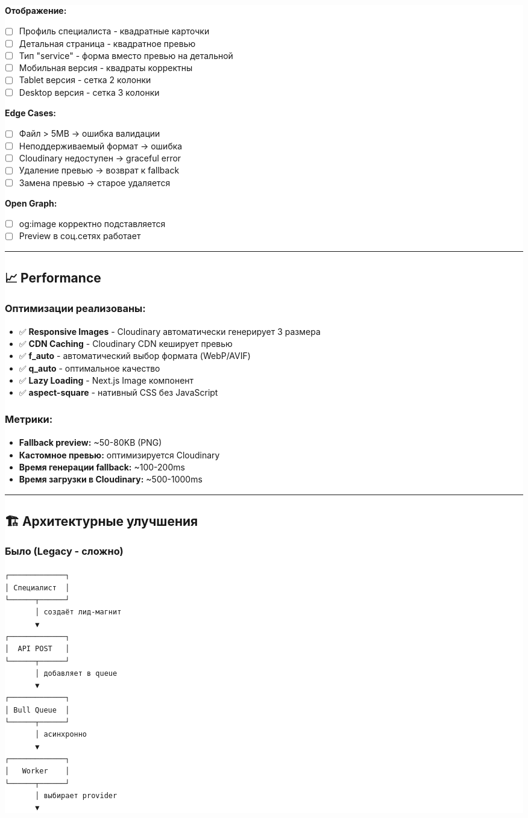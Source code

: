 **Отображение:**
- [ ] Профиль специалиста - квадратные карточки
- [ ] Детальная страница - квадратное превью
- [ ] Тип "service" - форма вместо превью на детальной
- [ ] Мобильная версия - квадраты корректны
- [ ] Tablet версия - сетка 2 колонки
- [ ] Desktop версия - сетка 3 колонки

**Edge Cases:**
- [ ] Файл > 5MB → ошибка валидации
- [ ] Неподдерживаемый формат → ошибка
- [ ] Cloudinary недоступен → graceful error
- [ ] Удаление превью → возврат к fallback
- [ ] Замена превью → старое удаляется

**Open Graph:**
- [ ] og:image корректно подставляется
- [ ] Preview в соц.сетях работает

---

## 📈 Performance

### Оптимизации реализованы:
- ✅ **Responsive Images** - Cloudinary автоматически генерирует 3 размера
- ✅ **CDN Caching** - Cloudinary CDN кеширует превью
- ✅ **f_auto** - автоматический выбор формата (WebP/AVIF)
- ✅ **q_auto** - оптимальное качество
- ✅ **Lazy Loading** - Next.js Image компонент
- ✅ **aspect-square** - нативный CSS без JavaScript

### Метрики:
- **Fallback preview:** ~50-80KB (PNG)
- **Кастомное превью:** оптимизируется Cloudinary
- **Время генерации fallback:** ~100-200ms
- **Время загрузки в Cloudinary:** ~500-1000ms

---

## 🏗️ Архитектурные улучшения

### Было (Legacy - сложно)
```
┌─────────────┐
│ Специалист  │
└──────┬──────┘
       │ создаёт лид-магнит
       ▼
┌─────────────┐
│  API POST   │
└──────┬──────┘
       │ добавляет в queue
       ▼
┌─────────────┐
│ Bull Queue  │
└──────┬──────┘
       │ асинхронно
       ▼
┌─────────────┐
│   Worker    │
└──────┬──────┘
       │ выбирает provider
       ▼
```